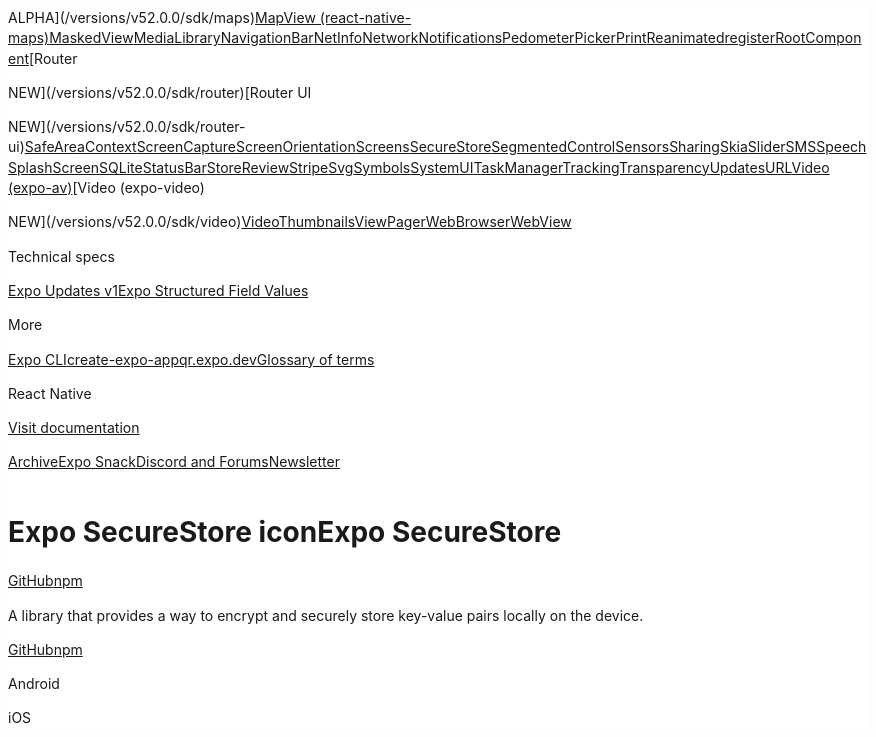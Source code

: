 ALPHA](/versions/v52.0.0/sdk/maps)[MapView (react-native-maps)](/versions/v52.0.0/sdk/map-view)[MaskedView](/versions/v52.0.0/sdk/masked-view)[MediaLibrary](/versions/v52.0.0/sdk/media-library)[NavigationBar](/versions/v52.0.0/sdk/navigation-bar)[NetInfo](/versions/v52.0.0/sdk/netinfo)[Network](/versions/v52.0.0/sdk/network)[Notifications](/versions/v52.0.0/sdk/notifications)[Pedometer](/versions/v52.0.0/sdk/pedometer)[Picker](/versions/v52.0.0/sdk/picker)[Print](/versions/v52.0.0/sdk/print)[Reanimated](/versions/v52.0.0/sdk/reanimated)[registerRootComponent](/versions/v52.0.0/sdk/register-root-component)[Router

NEW](/versions/v52.0.0/sdk/router)[Router UI

NEW](/versions/v52.0.0/sdk/router-ui)[SafeAreaContext](/versions/v52.0.0/sdk/safe-area-context)[ScreenCapture](/versions/v52.0.0/sdk/screen-capture)[ScreenOrientation](/versions/v52.0.0/sdk/screen-orientation)[Screens](/versions/v52.0.0/sdk/screens)[SecureStore](/versions/v52.0.0/sdk/securestore)[SegmentedControl](/versions/v52.0.0/sdk/segmented-control)[Sensors](/versions/v52.0.0/sdk/sensors)[Sharing](/versions/v52.0.0/sdk/sharing)[Skia](/versions/v52.0.0/sdk/skia)[Slider](/versions/v52.0.0/sdk/slider)[SMS](/versions/v52.0.0/sdk/sms)[Speech](/versions/v52.0.0/sdk/speech)[SplashScreen](/versions/v52.0.0/sdk/splash-screen)[SQLite](/versions/v52.0.0/sdk/sqlite)[StatusBar](/versions/v52.0.0/sdk/status-bar)[StoreReview](/versions/v52.0.0/sdk/storereview)[Stripe](/versions/v52.0.0/sdk/stripe)[Svg](/versions/v52.0.0/sdk/svg)[Symbols](/versions/v52.0.0/sdk/symbols)[SystemUI](/versions/v52.0.0/sdk/system-ui)[TaskManager](/versions/v52.0.0/sdk/task-manager)[TrackingTransparency](/versions/v52.0.0/sdk/tracking-transparency)[Updates](/versions/v52.0.0/sdk/updates)[URL](/versions/v52.0.0/sdk/url)[Video (expo-av)](/versions/v52.0.0/sdk/video-av)[Video (expo-video)

NEW](/versions/v52.0.0/sdk/video)[VideoThumbnails](/versions/v52.0.0/sdk/video-thumbnails)[ViewPager](/versions/v52.0.0/sdk/view-pager)[WebBrowser](/versions/v52.0.0/sdk/webbrowser)[WebView](/versions/v52.0.0/sdk/webview)

Technical specs

[Expo Updates v1](/technical-specs/expo-updates-1)[Expo Structured Field Values](/technical-specs/expo-sfv-0)

More

[Expo CLI](/more/expo-cli)[create-expo-app](/more/create-expo)[qr.expo.dev](/more/qr-codes)[Glossary of terms](/more/glossary-of-terms)

React Native

[Visit documentation](https://reactnative.dev/docs/components-and-apis)

[Archive](/archive)[Expo Snack](https://snack.expo.dev)[Discord and Forums](https://chat.expo.dev)[Newsletter](https://expo.dev/mailing-list/signup)

Expo SecureStore iconExpo SecureStore
=====================================

[GitHub](https://github.com/expo/expo/tree/sdk-52/packages/expo-secure-store)[npm](https://www.npmjs.com/package/expo-secure-store)

A library that provides a way to encrypt and securely store key-value pairs locally on the device.

[GitHub](https://github.com/expo/expo/tree/sdk-52/packages/expo-secure-store)[npm](https://www.npmjs.com/package/expo-secure-store)

Android

iOS
